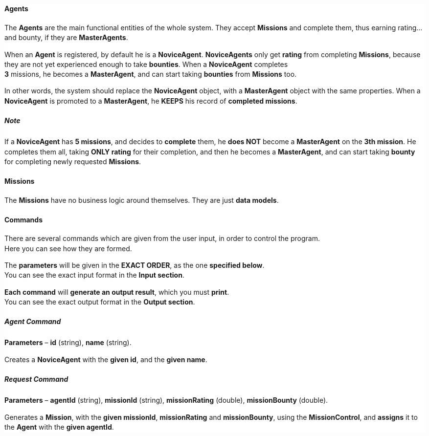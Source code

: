 #### Agents

The **Agents** are the main functional entities of the whole system. They accept
**Missions** and complete them, thus earning rating… and bounty, if they are
**MasterAgents**.

When an **Agent** is registered, by default he is a **NoviceAgent**.
**NoviceAgents** only get **rating** from completing **Missions**, because they
are not yet experienced enough to take **bounties**. When a **NoviceAgent**
completes  
**3** missions, he becomes a **MasterAgent**, and can start taking **bounties**
from **Missions** too.

In other words, the system should replace the **NoviceAgent** object, with a
**MasterAgent** object with the same properties. When a **NoviceAgent** is
promoted to a **MasterAgent**, he **KEEPS** his record of **completed
missions**.

##### Note

If a **NoviceAgent** has **5 missions**, and decides to **complete** them, he
**does NOT** become a **MasterAgent** on the **3th mission**. He completes them
all, taking **ONLY rating** for their completion, and then he becomes a
**MasterAgent**, and can start taking **bounty** for completing newly requested
**Missions**.

#### Missions

The **Missions** have no business logic around themselves. They are just **data
models**.

#### Commands

There are several commands which are given from the user input, in order to
control the program.  
Here you can see how they are formed.

The **parameters** will be given in the **EXACT ORDER**, as the one **specified
below**.  
You can see the exact input format in the **Input section**.

**Each command** will **generate an output result**, which you must **print**.  
You can see the exact output format in the **Output section**.

##### Agent Command

**Parameters** – **id** (string), **name** (string).

Creates a **NoviceAgent** with the **given id**, and the **given name**.

##### Request Command

**Parameters** – **agentId** (string), **missionId** (string), **missionRating**
(double), **missionBounty** (double).

Generates a **Mission**, with the **given missionId**, **missionRating** and
**missionBounty**, using the **MissionControl**, and **assigns** it to the
**Agent** with the **given agentId**.
